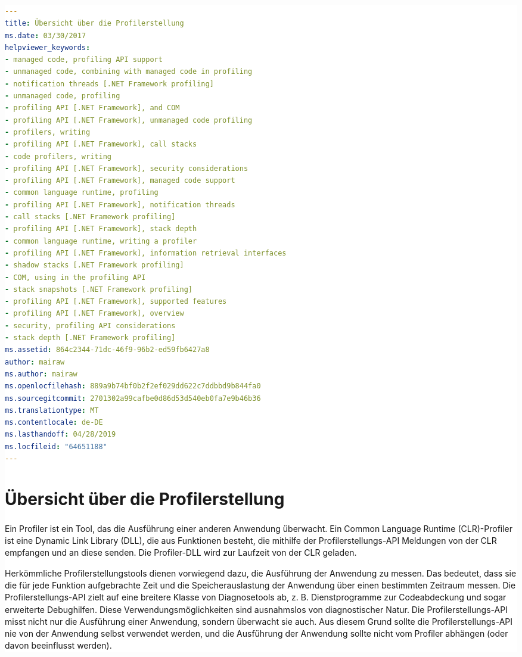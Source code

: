 ```yaml
---
title: Übersicht über die Profilerstellung
ms.date: 03/30/2017
helpviewer_keywords:
- managed code, profiling API support
- unmanaged code, combining with managed code in profiling
- notification threads [.NET Framework profiling]
- unmanaged code, profiling
- profiling API [.NET Framework], and COM
- profiling API [.NET Framework], unmanaged code profiling
- profilers, writing
- profiling API [.NET Framework], call stacks
- code profilers, writing
- profiling API [.NET Framework], security considerations
- profiling API [.NET Framework], managed code support
- common language runtime, profiling
- profiling API [.NET Framework], notification threads
- call stacks [.NET Framework profiling]
- profiling API [.NET Framework], stack depth
- common language runtime, writing a profiler
- profiling API [.NET Framework], information retrieval interfaces
- shadow stacks [.NET Framework profiling]
- COM, using in the profiling API
- stack snapshots [.NET Framework profiling]
- profiling API [.NET Framework], supported features
- profiling API [.NET Framework], overview
- security, profiling API considerations
- stack depth [.NET Framework profiling]
ms.assetid: 864c2344-71dc-46f9-96b2-ed59fb6427a8
author: mairaw
ms.author: mairaw
ms.openlocfilehash: 889a9b74bf0b2f2ef029dd622c7ddbbd9b844fa0
ms.sourcegitcommit: 2701302a99cafbe0d86d53d540eb0fa7e9b46b36
ms.translationtype: MT
ms.contentlocale: de-DE
ms.lasthandoff: 04/28/2019
ms.locfileid: "64651188"
---
```

# <a name="profiling-overview"></a>Übersicht über die Profilerstellung
<a name="top"></a> Ein Profiler ist ein Tool, das die Ausführung einer anderen Anwendung überwacht. Ein Common Language Runtime (CLR)-Profiler ist eine Dynamic Link Library (DLL), die aus Funktionen besteht, die mithilfe der Profilerstellungs-API Meldungen von der CLR empfangen und an diese senden. Die Profiler-DLL wird zur Laufzeit von der CLR geladen.  
  
 Herkömmliche Profilerstellungstools dienen vorwiegend dazu, die Ausführung der Anwendung zu messen. Das bedeutet, dass sie die für jede Funktion aufgebrachte Zeit und die Speicherauslastung der Anwendung über einen bestimmten Zeitraum messen. Die Profilerstellungs-API zielt auf eine breitere Klasse von Diagnosetools ab, z. B. Dienstprogramme zur Codeabdeckung und sogar erweiterte Debughilfen. Diese Verwendungsmöglichkeiten sind ausnahmslos von diagnostischer Natur. Die Profilerstellungs-API misst nicht nur die Ausführung einer Anwendung, sondern überwacht sie auch. Aus diesem Grund sollte die Profilerstellungs-API nie von der Anwendung selbst verwendet werden, und die Ausführung der Anwendung sollte nicht vom Profiler abhängen (oder davon beeinflusst werden).  
  